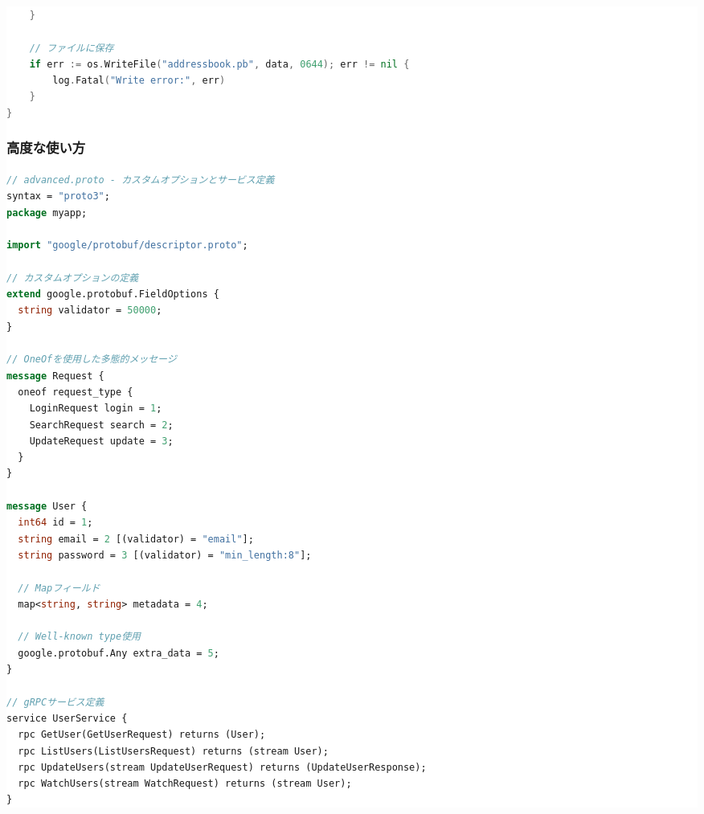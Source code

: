 ```go
    }
    
    // ファイルに保存
    if err := os.WriteFile("addressbook.pb", data, 0644); err != nil {
        log.Fatal("Write error:", err)
    }
}
```

### 高度な使い方
```protobuf
// advanced.proto - カスタムオプションとサービス定義
syntax = "proto3";
package myapp;

import "google/protobuf/descriptor.proto";

// カスタムオプションの定義
extend google.protobuf.FieldOptions {
  string validator = 50000;
}

// OneOfを使用した多態的メッセージ
message Request {
  oneof request_type {
    LoginRequest login = 1;
    SearchRequest search = 2;
    UpdateRequest update = 3;
  }
}

message User {
  int64 id = 1;
  string email = 2 [(validator) = "email"];
  string password = 3 [(validator) = "min_length:8"];
  
  // Mapフィールド
  map<string, string> metadata = 4;
  
  // Well-known type使用
  google.protobuf.Any extra_data = 5;
}

// gRPCサービス定義
service UserService {
  rpc GetUser(GetUserRequest) returns (User);
  rpc ListUsers(ListUsersRequest) returns (stream User);
  rpc UpdateUsers(stream UpdateUserRequest) returns (UpdateUserResponse);
  rpc WatchUsers(stream WatchRequest) returns (stream User);
}
```
